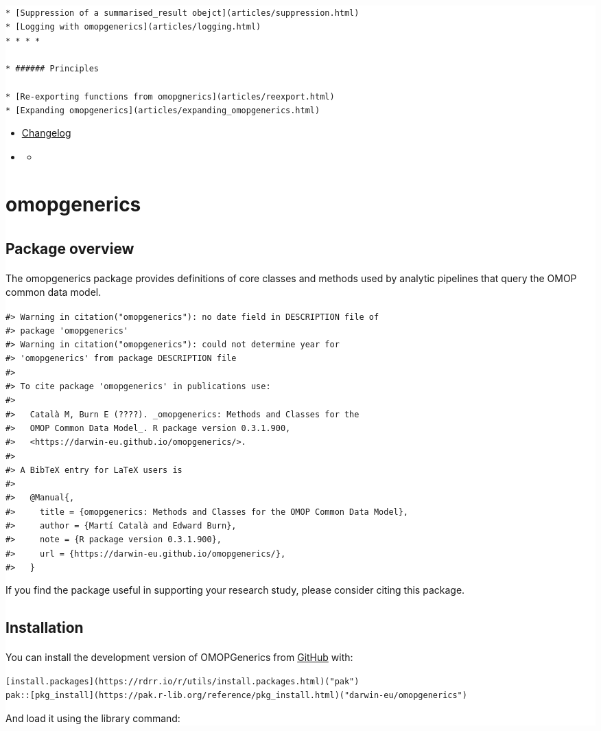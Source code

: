     * [Suppression of a summarised_result obejct](articles/suppression.html)
    * [Logging with omopgenerics](articles/logging.html)
    * * * *

    * ###### Principles

    * [Re-exporting functions from omopgnerics](articles/reexport.html)
    * [Expanding omopgenerics](articles/expanding_omopgenerics.html)
  * [Changelog](news/index.html)


  *   * [](https://github.com/darwin-eu/omopgenerics/)



# omopgenerics

## Package overview

The omopgenerics package provides definitions of core classes and methods used by analytic pipelines that query the OMOP common data model.
    
    
    #> Warning in citation("omopgenerics"): no date field in DESCRIPTION file of
    #> package 'omopgenerics'
    #> Warning in citation("omopgenerics"): could not determine year for
    #> 'omopgenerics' from package DESCRIPTION file
    #> 
    #> To cite package 'omopgenerics' in publications use:
    #> 
    #>   Català M, Burn E (????). _omopgenerics: Methods and Classes for the
    #>   OMOP Common Data Model_. R package version 0.3.1.900,
    #>   <https://darwin-eu.github.io/omopgenerics/>.
    #> 
    #> A BibTeX entry for LaTeX users is
    #> 
    #>   @Manual{,
    #>     title = {omopgenerics: Methods and Classes for the OMOP Common Data Model},
    #>     author = {Martí Català and Edward Burn},
    #>     note = {R package version 0.3.1.900},
    #>     url = {https://darwin-eu.github.io/omopgenerics/},
    #>   }

If you find the package useful in supporting your research study, please consider citing this package.

## Installation

You can install the development version of OMOPGenerics from [GitHub](https://github.com/) with:
    
    
    [install.packages](https://rdrr.io/r/utils/install.packages.html)("pak")
    pak::[pkg_install](https://pak.r-lib.org/reference/pkg_install.html)("darwin-eu/omopgenerics")

And load it using the library command:
    